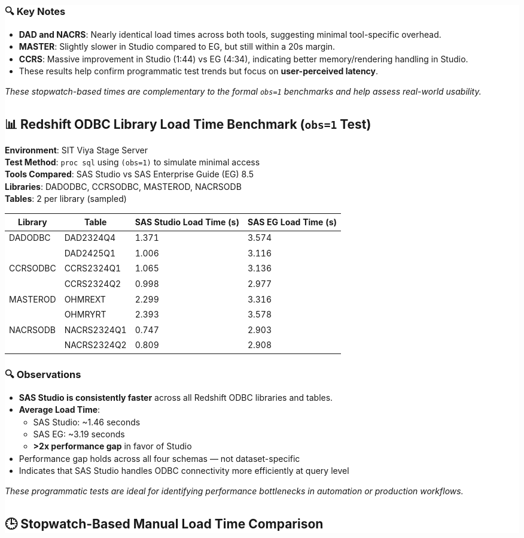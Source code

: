### 🔍 Key Notes

- **DAD and NACRS**: Nearly identical load times across both tools, suggesting minimal tool-specific overhead.
- **MASTER**: Slightly slower in Studio compared to EG, but still within a 20s margin.
- **CCRS**: Massive improvement in Studio (1:44) vs EG (4:34), indicating better memory/rendering handling in Studio.
- These results help confirm programmatic test trends but focus on **user-perceived latency**.

_These stopwatch-based times are complementary to the formal `obs=1` benchmarks and help assess real-world usability._

## 📊 Redshift ODBC Library Load Time Benchmark (`obs=1` Test)

**Environment**: SIT Viya Stage Server  
**Test Method**: `proc sql` using `(obs=1)` to simulate minimal access  
**Tools Compared**: SAS Studio vs SAS Enterprise Guide (EG) 8.5  
**Libraries**: DADODBC, CCRSODBC, MASTEROD, NACRSODB  
**Tables**: 2 per library (sampled)

| Library  | Table       | SAS Studio Load Time (s) | SAS EG Load Time (s) |
| -------- | ----------- | ------------------------ | -------------------- |
| DADODBC  | DAD2324Q4   | 1.371                    | 3.574                |
|          | DAD2425Q1   | 1.006                    | 3.116                |
| CCRSODBC | CCRS2324Q1  | 1.065                    | 3.136                |
|          | CCRS2324Q2  | 0.998                    | 2.977                |
| MASTEROD | OHMREXT     | 2.299                    | 3.316                |
|          | OHMRYRT     | 2.393                    | 3.578                |
| NACRSODB | NACRS2324Q1 | 0.747                    | 2.903                |
|          | NACRS2324Q2 | 0.809                    | 2.908                |

### 🔍 Observations

- **SAS Studio is consistently faster** across all Redshift ODBC libraries and tables.
- **Average Load Time**:
  - SAS Studio: ~1.46 seconds
  - SAS EG: ~3.19 seconds
  - **>2x performance gap** in favor of Studio
- Performance gap holds across all four schemas — not dataset-specific
- Indicates that SAS Studio handles ODBC connectivity more efficiently at query level

_These programmatic tests are ideal for identifying performance bottlenecks in automation or production workflows._

## 🕒 Stopwatch-Based Manual Load Time Comparison
